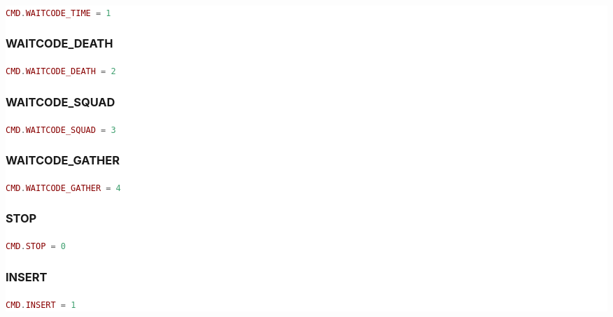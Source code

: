 ```lua
CMD.WAITCODE_TIME = 1
```








### WAITCODE_DEATH

```lua
CMD.WAITCODE_DEATH = 2
```








### WAITCODE_SQUAD

```lua
CMD.WAITCODE_SQUAD = 3
```








### WAITCODE_GATHER

```lua
CMD.WAITCODE_GATHER = 4
```








### STOP

```lua
CMD.STOP = 0
```








### INSERT

```lua
CMD.INSERT = 1
```



